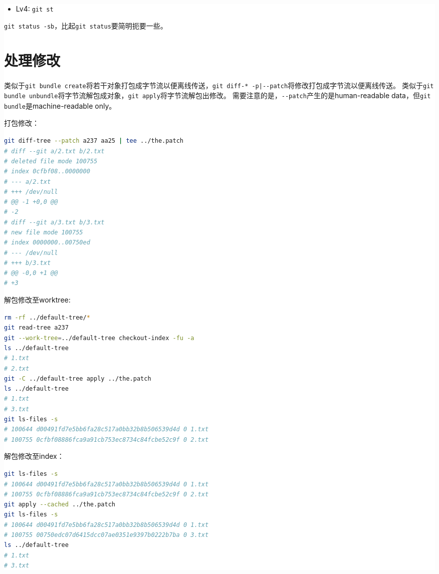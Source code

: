 - Lv4: `git st`

`git status -sb`，比起`git status`要简明扼要一些。

# 处理修改

类似于`git bundle create`将若干对象打包成字节流以便离线传送，`git diff-* -p|--patch`将修改打包成字节流以便离线传送。
类似于`git bundle unbundle`将字节流解包成对象，`git apply`将字节流解包出修改。
需要注意的是，`--patch`产生的是human-readable data，但`git bundle`是machine-readable only。

打包修改：
```bash
git diff-tree --patch a237 aa25 | tee ../the.patch
# diff --git a/2.txt b/2.txt
# deleted file mode 100755
# index 0cfbf08..0000000
# --- a/2.txt
# +++ /dev/null
# @@ -1 +0,0 @@
# -2
# diff --git a/3.txt b/3.txt
# new file mode 100755
# index 0000000..00750ed
# --- /dev/null
# +++ b/3.txt
# @@ -0,0 +1 @@
# +3
```

解包修改至worktree:
```bash
rm -rf ../default-tree/*
git read-tree a237
git --work-tree=../default-tree checkout-index -fu -a
ls ../default-tree
# 1.txt
# 2.txt
git -C ../default-tree apply ../the.patch
ls ../default-tree
# 1.txt
# 3.txt
git ls-files -s
# 100644 d00491fd7e5bb6fa28c517a0bb32b8b506539d4d 0	1.txt
# 100755 0cfbf08886fca9a91cb753ec8734c84fcbe52c9f 0	2.txt
```

解包修改至index：
```bash
git ls-files -s
# 100644 d00491fd7e5bb6fa28c517a0bb32b8b506539d4d 0	1.txt
# 100755 0cfbf08886fca9a91cb753ec8734c84fcbe52c9f 0	2.txt
git apply --cached ../the.patch
git ls-files -s
# 100644 d00491fd7e5bb6fa28c517a0bb32b8b506539d4d 0	1.txt
# 100755 00750edc07d6415dcc07ae0351e9397b0222b7ba 0	3.txt
ls ../default-tree
# 1.txt
# 3.txt
```

